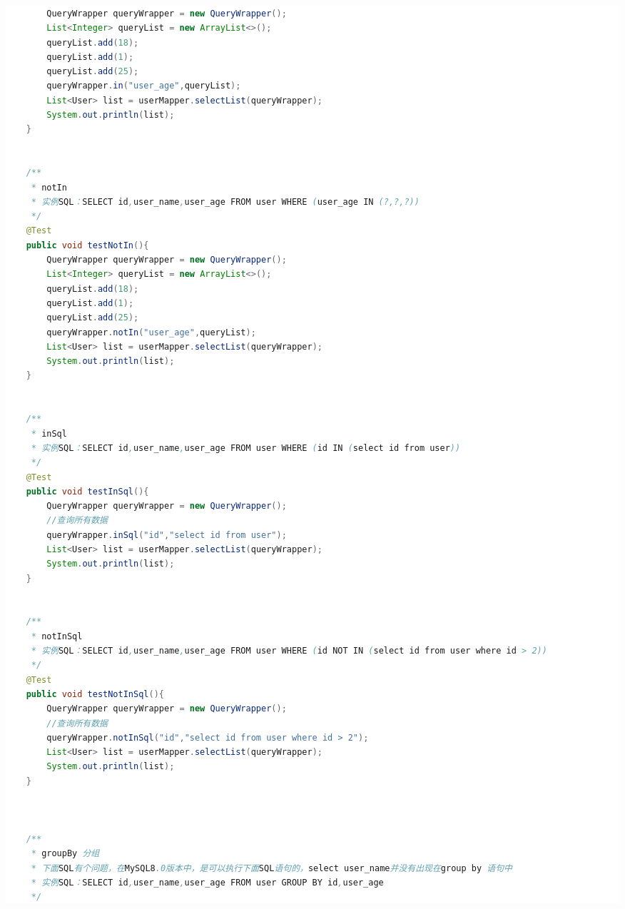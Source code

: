 ```java
        QueryWrapper queryWrapper = new QueryWrapper();
        List<Integer> queryList = new ArrayList<>();
        queryList.add(18);
        queryList.add(1);
        queryList.add(25);
        queryWrapper.in("user_age",queryList);
        List<User> list = userMapper.selectList(queryWrapper);
        System.out.println(list);
    }
 
 
    /**
     * notIn
     * 实例SQL：SELECT id,user_name,user_age FROM user WHERE (user_age IN (?,?,?))
     */
    @Test
    public void testNotIn(){
        QueryWrapper queryWrapper = new QueryWrapper();
        List<Integer> queryList = new ArrayList<>();
        queryList.add(18);
        queryList.add(1);
        queryList.add(25);
        queryWrapper.notIn("user_age",queryList);
        List<User> list = userMapper.selectList(queryWrapper);
        System.out.println(list);
    }
 
 
    /**
     * inSql
     * 实例SQL：SELECT id,user_name,user_age FROM user WHERE (id IN (select id from user))
     */
    @Test
    public void testInSql(){
        QueryWrapper queryWrapper = new QueryWrapper();
        //查询所有数据
        queryWrapper.inSql("id","select id from user");
        List<User> list = userMapper.selectList(queryWrapper);
        System.out.println(list);
    }
 
 
    /**
     * notInSql
     * 实例SQL：SELECT id,user_name,user_age FROM user WHERE (id NOT IN (select id from user where id > 2))
     */
    @Test
    public void testNotInSql(){
        QueryWrapper queryWrapper = new QueryWrapper();
        //查询所有数据
        queryWrapper.notInSql("id","select id from user where id > 2");
        List<User> list = userMapper.selectList(queryWrapper);
        System.out.println(list);
    }
 
 
 
    /**
     * groupBy 分组
     * 下面SQL有个问题，在MySQL8.0版本中，是可以执行下面SQL语句的，select user_name并没有出现在group by 语句中
     * 实例SQL：SELECT id,user_name,user_age FROM user GROUP BY id,user_age
     */
```